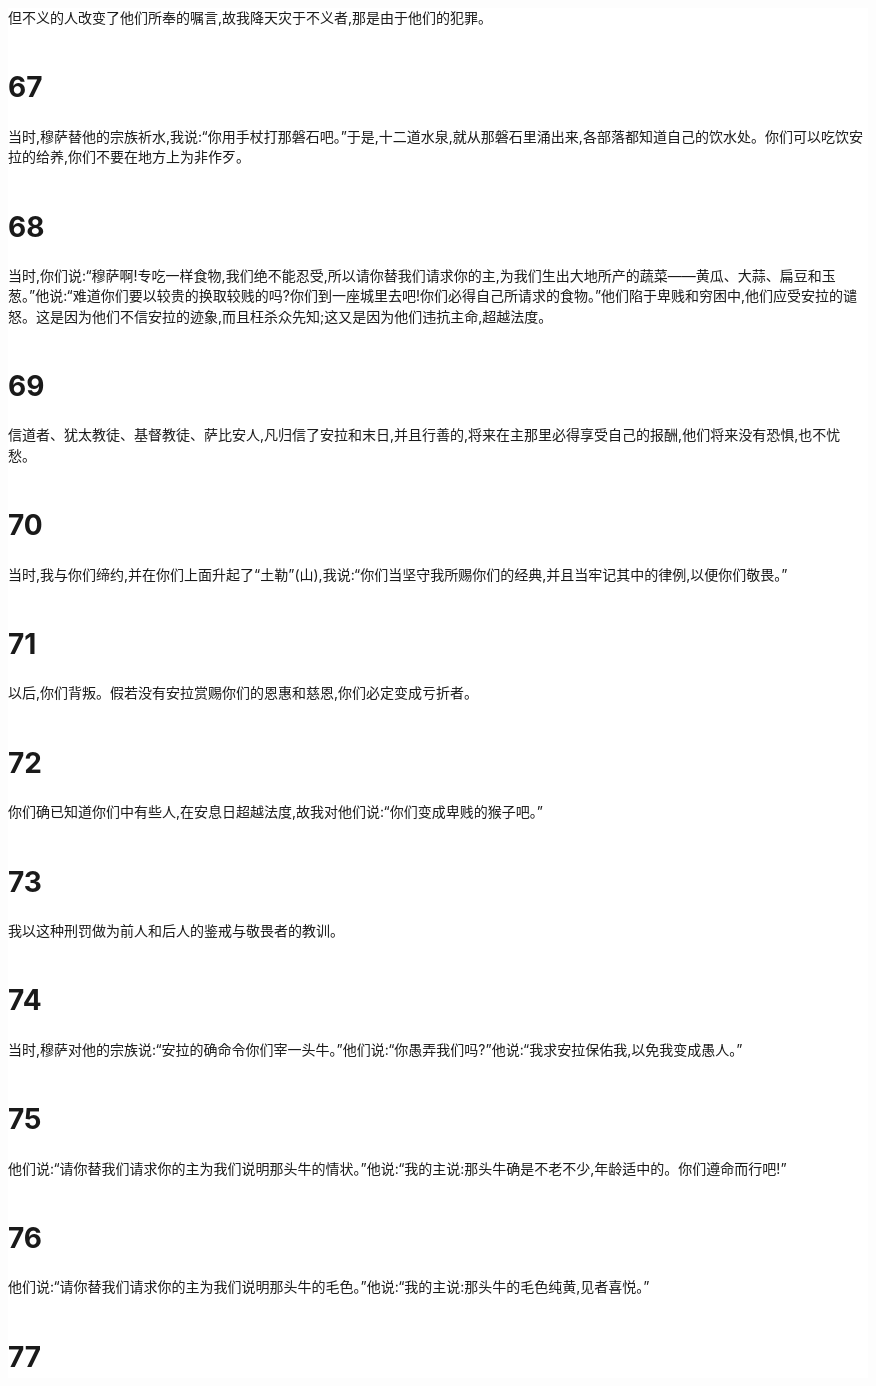 但不义的人改变了他们所奉的嘱言,故我降天灾于不义者,那是由于他们的犯罪。

# 67

当时,穆萨替他的宗族祈水,我说:“你用手杖打那磐石吧。”于是,十二道水泉,就从那磐石里涌出来,各部落都知道自己的饮水处。你们可以吃饮安拉的给养,你们不要在地方上为非作歹。

# 68

当时,你们说:“穆萨啊!专吃一样食物,我们绝不能忍受,所以请你替我们请求你的主,为我们生出大地所产的蔬菜——黄瓜、大蒜、扁豆和玉葱。”他说:“难道你们要以较贵的换取较贱的吗?你们到一座城里去吧!你们必得自己所请求的食物。”他们陷于卑贱和穷困中,他们应受安拉的谴怒。这是因为他们不信安拉的迹象,而且枉杀众先知;这又是因为他们违抗主命,超越法度。

# 69

信道者、犹太教徒、基督教徒、萨比安人,凡归信了安拉和末日,并且行善的,将来在主那里必得享受自己的报酬,他们将来没有恐惧,也不忧愁。

# 70

当时,我与你们缔约,并在你们上面升起了“土勒”(山),我说:“你们当坚守我所赐你们的经典,并且当牢记其中的律例,以便你们敬畏。”

# 71

以后,你们背叛。假若没有安拉赏赐你们的恩惠和慈恩,你们必定变成亏折者。

# 72

你们确已知道你们中有些人,在安息日超越法度,故我对他们说:“你们变成卑贱的猴子吧。”

# 73

我以这种刑罚做为前人和后人的鉴戒与敬畏者的教训。

# 74

当时,穆萨对他的宗族说:“安拉的确命令你们宰一头牛。”他们说:“你愚弄我们吗?”他说:“我求安拉保佑我,以免我变成愚人。”

# 75

他们说:“请你替我们请求你的主为我们说明那头牛的情状。”他说:“我的主说:那头牛确是不老不少,年龄适中的。你们遵命而行吧!”

# 76

他们说:“请你替我们请求你的主为我们说明那头牛的毛色。”他说:“我的主说:那头牛的毛色纯黄,见者喜悦。”

# 77
